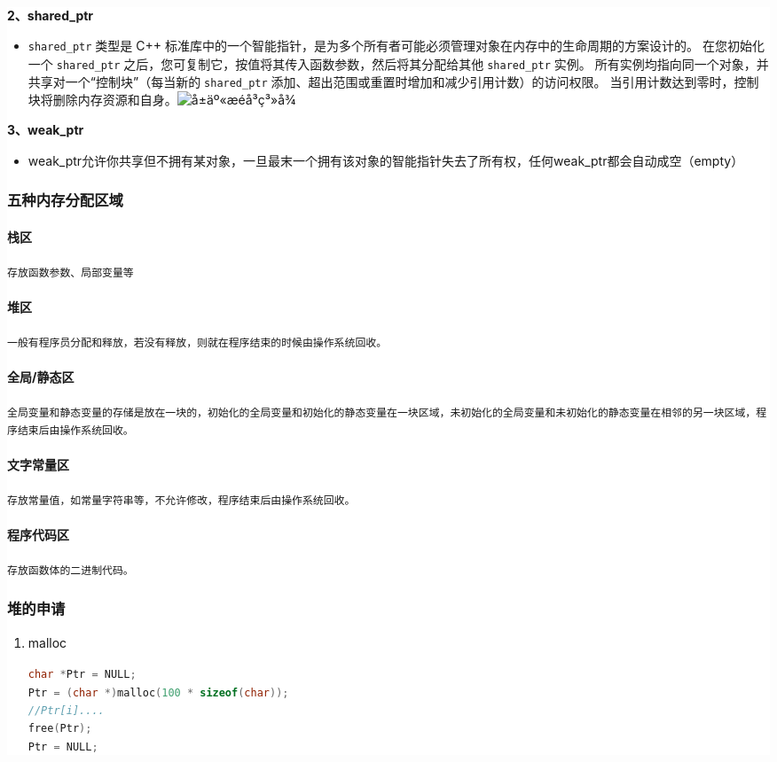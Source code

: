 **2、shared_ptr**

- `shared_ptr` 类型是 C++ 标准库中的一个智能指针，是为多个所有者可能必须管理对象在内存中的生命周期的方案设计的。 在您初始化一个 `shared_ptr` 之后，您可复制它，按值将其传入函数参数，然后将其分配给其他 `shared_ptr` 实例。 所有实例均指向同一个对象，并共享对一个“控制块”（每当新的 `shared_ptr` 添加、超出范围或重置时增加和减少引用计数）的访问权限。 当引用计数达到零时，控制块将删除内存资源和自身。![å±äº«æéå³ç³»å¾](https://docs.microsoft.com/zh-cn/cpp/cpp/media/shared_ptr.png?view=msvc-160)

**3、weak_ptr**

- weak_ptr允许你共享但不拥有某对象，一旦最末一个拥有该对象的智能指针失去了所有权，任何weak_ptr都会自动成空（empty）

### 五种内存分配区域

#### 栈区

```
存放函数参数、局部变量等
```

#### 堆区

```
一般有程序员分配和释放，若没有释放，则就在程序结束的时候由操作系统回收。
```

#### 全局/静态区

```
全局变量和静态变量的存储是放在一块的，初始化的全局变量和初始化的静态变量在一块区域，未初始化的全局变量和未初始化的静态变量在相邻的另一块区域，程序结束后由操作系统回收。
```



#### 文字常量区

```
存放常量值，如常量字符串等，不允许修改，程序结束后由操作系统回收。
```



#### 程序代码区

```
存放函数体的二进制代码。
```



### 堆的申请

1. malloc

   ```C
   char *Ptr = NULL; 
   Ptr = (char *)malloc(100 * sizeof(char)); 
   //Ptr[i]....
   free(Ptr);
   Ptr = NULL;
   ```
